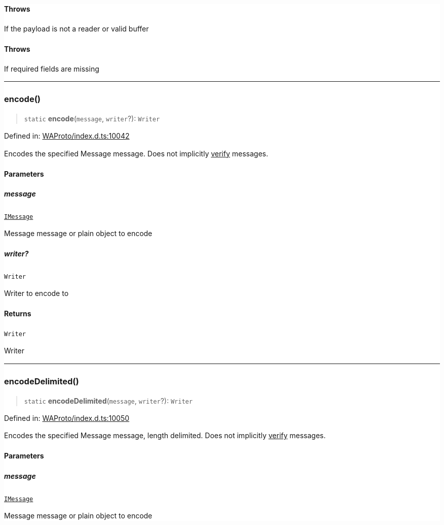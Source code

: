#### Throws

If the payload is not a reader or valid buffer

#### Throws

If required fields are missing

***

### encode()

> `static` **encode**(`message`, `writer`?): `Writer`

Defined in: [WAProto/index.d.ts:10042](https://github.com/Riders004/Tv/blob/3d6aaf6f3efb499dc9d0ca82bb24083bb45a8478/WAProto/index.d.ts#L10042)

Encodes the specified Message message. Does not implicitly [verify](Message.md#verify) messages.

#### Parameters

##### message

[`IMessage`](../interfaces/IMessage.md)

Message message or plain object to encode

##### writer?

`Writer`

Writer to encode to

#### Returns

`Writer`

Writer

***

### encodeDelimited()

> `static` **encodeDelimited**(`message`, `writer`?): `Writer`

Defined in: [WAProto/index.d.ts:10050](https://github.com/Riders004/Tv/blob/3d6aaf6f3efb499dc9d0ca82bb24083bb45a8478/WAProto/index.d.ts#L10050)

Encodes the specified Message message, length delimited. Does not implicitly [verify](Message.md#verify) messages.

#### Parameters

##### message

[`IMessage`](../interfaces/IMessage.md)

Message message or plain object to encode
